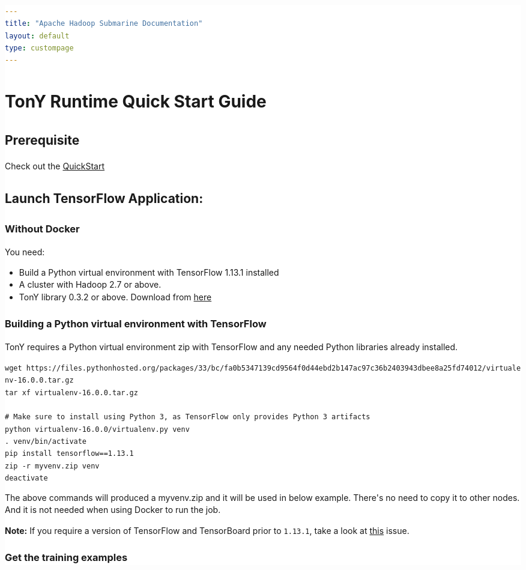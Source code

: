 ```yaml
---
title: "Apache Hadoop Submarine Documentation"
layout: default
type: custompage
---
```




# TonY Runtime Quick Start Guide

## Prerequisite

Check out the [QuickStart](docs/0.2.0/QuickStart)

## Launch TensorFlow Application:

### Without Docker

You need:

* Build a Python virtual environment with TensorFlow 1.13.1 installed
* A cluster with Hadoop 2.7 or above.
* TonY library 0.3.2 or above. Download from [here](https://github.com/linkedin/TonY/releases)


### Building a Python virtual environment with TensorFlow

TonY requires a Python virtual environment zip with TensorFlow and any needed Python libraries already installed.

```
wget https://files.pythonhosted.org/packages/33/bc/fa0b5347139cd9564f0d44ebd2b147ac97c36b2403943dbee8a25fd74012/virtualenv-16.0.0.tar.gz
tar xf virtualenv-16.0.0.tar.gz

# Make sure to install using Python 3, as TensorFlow only provides Python 3 artifacts
python virtualenv-16.0.0/virtualenv.py venv
. venv/bin/activate
pip install tensorflow==1.13.1
zip -r myvenv.zip venv
deactivate
```

The above commands will produced a myvenv.zip and it will be used in below example. There's no need to copy it to other nodes. And it is not needed when using Docker to run the job.


**Note:** If you require a version of TensorFlow and TensorBoard prior to `1.13.1`, take a look at [this](https://github.com/linkedin/TonY/issues/42) issue.


### Get the training examples
